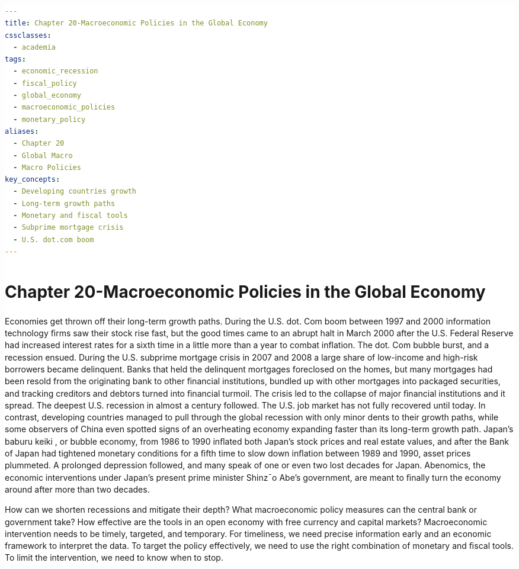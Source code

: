 ```yaml
---
title: Chapter 20-Macroeconomic Policies in the Global Economy
cssclasses:
  - academia
tags:
  - economic_recession
  - fiscal_policy
  - global_economy
  - macroeconomic_policies
  - monetary_policy
aliases:
  - Chapter 20
  - Global Macro
  - Macro Policies
key_concepts:
  - Developing countries growth
  - Long-term growth paths
  - Monetary and fiscal tools
  - Subprime mortgage crisis
  - U.S. dot.com boom
---
```


# Chapter 20-Macroeconomic Policies in the Global Economy

Economies get thrown off their long-term growth paths. During the U.S. dot. Com boom between 1997 and 2000 information technology ﬁrms saw their stock rise fast,  but the good times came to an abrupt halt in March 2000 after the U.S. Federal Reserve had increased interest rates for a sixth time in a little more than a year to combat inﬂation. The dot. Com bubble burst,  and a recession ensued. During the U.S. subprime mortgage crisis in 2007 and 2008 a large share of low-income and high-risk borrowers became delinquent. Banks that held the delinquent mortgages foreclosed on the homes,  but many mortgages had been resold from the originating bank to other ﬁnancial institutions,  bundled up with other mortgages into packaged securities,  and tracking creditors and debtors turned into ﬁnancial turmoil. The crisis led to the collapse of major ﬁnancial institutions and it spread. The deepest U.S. recession in almost a century followed. The U.S. job market has not fully recovered until today. In contrast,  developing countries managed to pull through the global recession with only minor dents to their growth paths,  while some observers of China even spotted signs of an overheating economy expanding faster than its long-term growth path. Japan’s baburu keiki ,  or bubble economy,  from 1986 to 1990 inﬂated both Japan’s stock prices and real estate values,  and after the Bank of Japan had tightened monetary conditions for a ﬁfth time to slow down inﬂation between 1989 and 1990,  asset prices plummeted. A prolonged depression followed,  and many speak of one or even two lost decades for Japan. Abenomics,  the economic interventions under Japan’s present prime minister Shinz¯o Abe’s government,  are meant to ﬁnally turn the economy around after more than two decades.

How can we shorten recessions and mitigate their depth? What macroeconomic policy measures can the central bank or government take? How effective are the tools in an open economy with free currency and capital markets? Macroeconomic intervention needs to be timely,  targeted,  and temporary. For timeliness,  we need precise information early and an economic framework to interpret the data. To target the policy effectively,  we need to use the right combination of monetary and ﬁscal tools. To limit the intervention,  we need to know when to stop.
